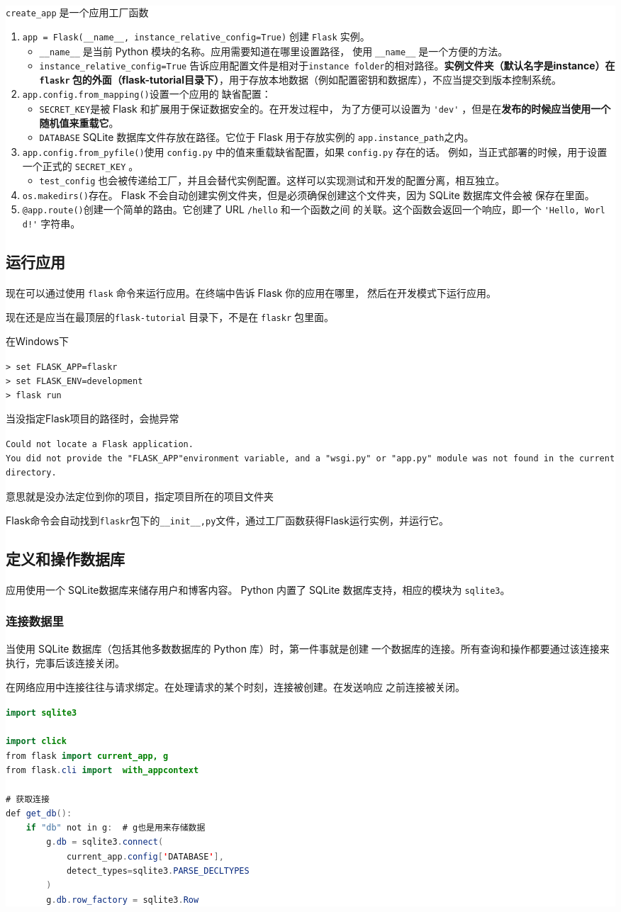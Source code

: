 `create_app` 是一个应用工厂函数

1. `app = Flask(__name__, instance_relative_config=True)` 创建 `Flask` 实例。
    - `__name__` 是当前 Python 模块的名称。应用需要知道在哪里设置路径， 使用 `__name__` 是一个方便的方法。
    - `instance_relative_config=True` 告诉应用配置文件是相对于`instance folder`的相对路径。**实例文件夹（默认名字是instance）**在 `flaskr` 包的外面**（flask-tutorial目录下）**，用于存放本地数据（例如配置密钥和数据库），不应当提交到版本控制系统。
2. `app.config.from_mapping()`设置一个应用的 缺省配置：
    - `SECRET_KEY`是被 Flask 和扩展用于保证数据安全的。在开发过程中， 为了方便可以设置为 `'dev'` ，但是在**发布的时候应当使用一个随机值来重载它**。
    - `DATABASE` SQLite 数据库文件存放在路径。它位于 Flask 用于存放实例的 `app.instance_path`之内。
3. `app.config.from_pyfile()`使用 `config.py` 中的值来重载缺省配置，如果 `config.py` 存在的话。 例如，当正式部署的时候，用于设置一个正式的 `SECRET_KEY` 。
    - `test_config` 也会被传递给工厂，并且会替代实例配置。这样可以实现测试和开发的配置分离，相互独立。
4. `os.makedirs()`存在。 Flask 不会自动创建实例文件夹，但是必须确保创建这个文件夹，因为 SQLite 数据库文件会被 保存在里面。
5. `@app.route()`创建一个简单的路由。它创建了 URL `/hello` 和一个函数之间 的关联。这个函数会返回一个响应，即一个 `'Hello, World!'` 字符串。



## 运行应用

现在可以通过使用 `flask` 命令来运行应用。在终端中告诉 Flask 你的应用在哪里， 然后在开发模式下运行应用。

现在还是应当在最顶层的``flask-tutorial`` 目录下，不是在 `flaskr` 包里面。

在Windows下

```
> set FLASK_APP=flaskr 
> set FLASK_ENV=development
> flask run
```

当没指定Flask项目的路径时，会抛异常

```
Could not locate a Flask application.
You did not provide the "FLASK_APP"environment variable, and a "wsgi.py" or "app.py" module was not found in the current directory.
```

意思就是没办法定位到你的项目，指定项目所在的项目文件夹

Flask命令会自动找到`flaskr`包下的`__init__,py`文件，通过工厂函数获得Flask运行实例，并运行它。





## 定义和操作数据库

应用使用一个 SQLite数据库来储存用户和博客内容。 Python 内置了 SQLite 数据库支持，相应的模块为 `sqlite3`。

### 连接数据里

当使用 SQLite 数据库（包括其他多数数据库的 Python 库）时，第一件事就是创建 一个数据库的连接。所有查询和操作都要通过该连接来执行，完事后该连接关闭。

在网络应用中连接往往与请求绑定。在处理请求的某个时刻，连接被创建。在发送响应 之前连接被关闭。

```java
import sqlite3

import click
from flask import current_app, g
from flask.cli import  with_appcontext

# 获取连接
def get_db():
    if "db" not in g:  # g也是用来存储数据
        g.db = sqlite3.connect(
            current_app.config['DATABASE'],
            detect_types=sqlite3.PARSE_DECLTYPES
        )
        g.db.row_factory = sqlite3.Row
```